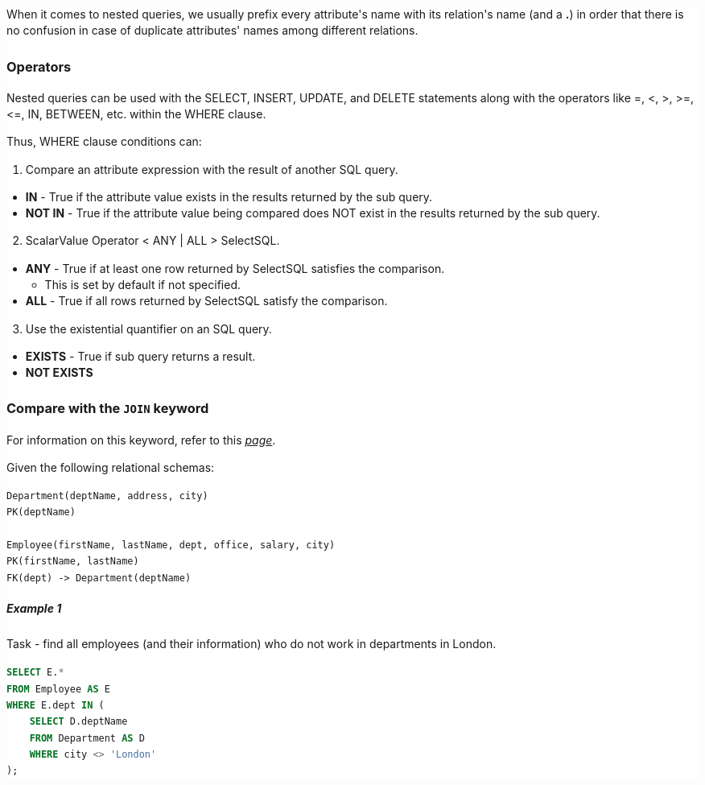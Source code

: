 When it comes to nested queries, we usually prefix every attribute's
name with its relation's name (and a **.**) in order that there is no
confusion in case of duplicate attributes' names among different
relations.

### Operators

Nested queries can be used with the SELECT, INSERT, UPDATE, and DELETE
statements along with the operators like =, <, >, >=, <=, IN, BETWEEN,
etc. within the WHERE clause.

Thus, WHERE clause conditions can:

1. Compare an attribute expression with the result of another SQL query.

- **IN** - True if the attribute value exists in the results returned by
  the sub query.
- **NOT IN** - True if the attribute value being compared does NOT exist
  in the results returned by the sub query.

2. ScalarValue Operator < ANY | ALL > SelectSQL.

- **ANY** - True if at least one row returned by SelectSQL satisfies the
  comparison.
  - This is set by default if not specified.
- **ALL** - True if all rows returned by SelectSQL satisfy the
  comparison.

3. Use the existential quantifier on an SQL query.

- **EXISTS** - True if sub query returns a result.
- **NOT EXISTS**

### Compare with the `JOIN` keyword

For information on this keyword, refer to this
*[page](https://tanducmai.com/blog/database-sql-table-joins/)*.

Given the following relational schemas:

```text
Department(deptName, address, city)
PK(deptName)

Employee(firstName, lastName, dept, office, salary, city)
PK(firstName, lastName)
FK(dept) -> Department(deptName)
```

##### Example 1

Task - find all employees (and their information) who do not work in
departments in London.

```sql
SELECT E.*
FROM Employee AS E
WHERE E.dept IN (
    SELECT D.deptName
    FROM Department AS D
    WHERE city <> 'London'
);
```
